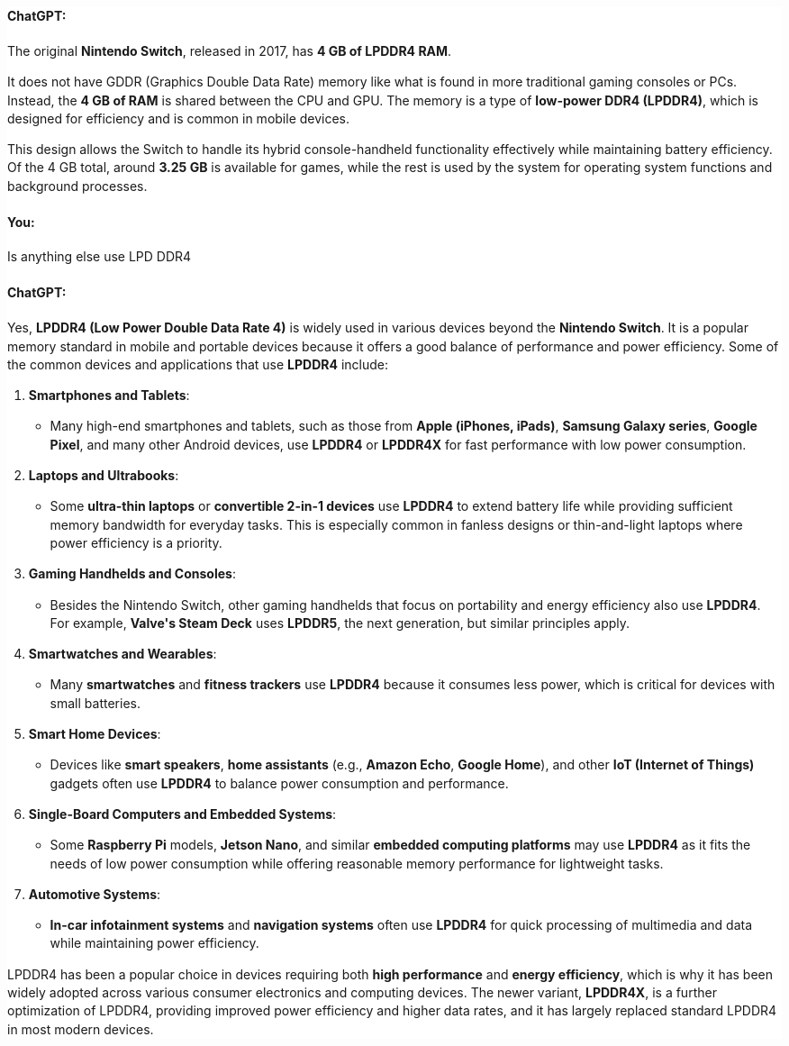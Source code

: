 #### ChatGPT:
The original **Nintendo Switch**, released in 2017, has **4 GB of LPDDR4 RAM**.

It does not have GDDR (Graphics Double Data Rate) memory like what is found in more traditional gaming consoles or PCs. Instead, the **4 GB of RAM** is shared between the CPU and GPU. The memory is a type of **low-power DDR4 (LPDDR4)**, which is designed for efficiency and is common in mobile devices.

This design allows the Switch to handle its hybrid console-handheld functionality effectively while maintaining battery efficiency. Of the 4 GB total, around **3.25 GB** is available for games, while the rest is used by the system for operating system functions and background processes.


#### You:
Is anything else use LPD DDR4

#### ChatGPT:
Yes, **LPDDR4 (Low Power Double Data Rate 4)** is widely used in various devices beyond the **Nintendo Switch**. It is a popular memory standard in mobile and portable devices because it offers a good balance of performance and power efficiency. Some of the common devices and applications that use **LPDDR4** include:

1. **Smartphones and Tablets**:
   - Many high-end smartphones and tablets, such as those from **Apple (iPhones, iPads)**, **Samsung Galaxy series**, **Google Pixel**, and many other Android devices, use **LPDDR4** or **LPDDR4X** for fast performance with low power consumption.

2. **Laptops and Ultrabooks**:
   - Some **ultra-thin laptops** or **convertible 2-in-1 devices** use **LPDDR4** to extend battery life while providing sufficient memory bandwidth for everyday tasks. This is especially common in fanless designs or thin-and-light laptops where power efficiency is a priority.

3. **Gaming Handhelds and Consoles**:
   - Besides the Nintendo Switch, other gaming handhelds that focus on portability and energy efficiency also use **LPDDR4**. For example, **Valve's Steam Deck** uses **LPDDR5**, the next generation, but similar principles apply.

4. **Smartwatches and Wearables**:
   - Many **smartwatches** and **fitness trackers** use **LPDDR4** because it consumes less power, which is critical for devices with small batteries.

5. **Smart Home Devices**:
   - Devices like **smart speakers**, **home assistants** (e.g., **Amazon Echo**, **Google Home**), and other **IoT (Internet of Things)** gadgets often use **LPDDR4** to balance power consumption and performance.

6. **Single-Board Computers and Embedded Systems**:
   - Some **Raspberry Pi** models, **Jetson Nano**, and similar **embedded computing platforms** may use **LPDDR4** as it fits the needs of low power consumption while offering reasonable memory performance for lightweight tasks.

7. **Automotive Systems**:
   - **In-car infotainment systems** and **navigation systems** often use **LPDDR4** for quick processing of multimedia and data while maintaining power efficiency.

LPDDR4 has been a popular choice in devices requiring both **high performance** and **energy efficiency**, which is why it has been widely adopted across various consumer electronics and computing devices. The newer variant, **LPDDR4X**, is a further optimization of LPDDR4, providing improved power efficiency and higher data rates, and it has largely replaced standard LPDDR4 in most modern devices.
